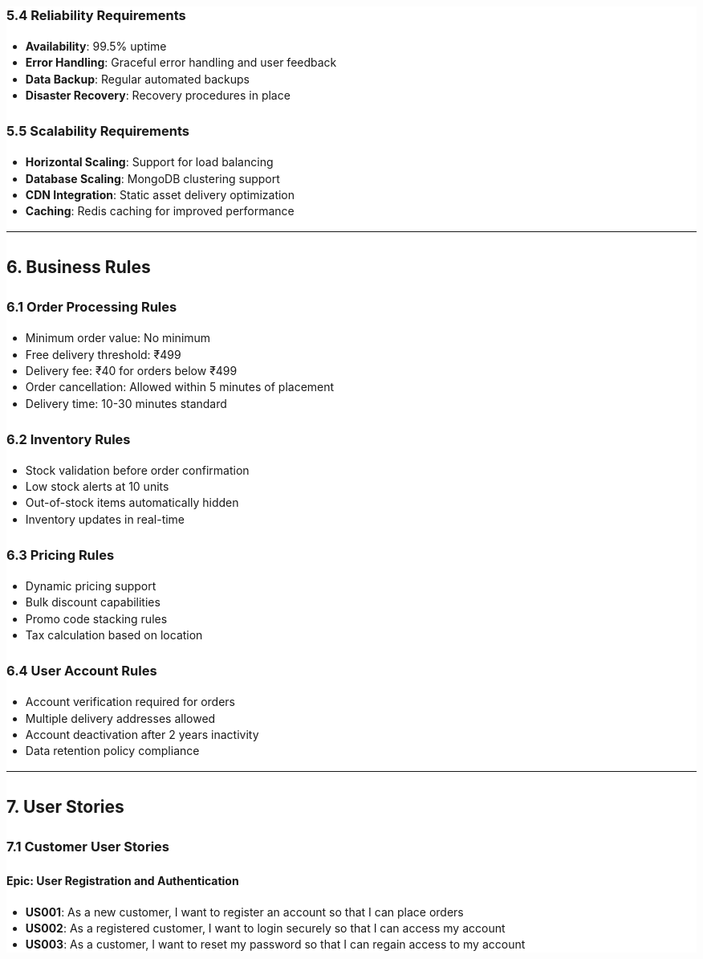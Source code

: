 ### **5.4 Reliability Requirements**
- **Availability**: 99.5% uptime
- **Error Handling**: Graceful error handling and user feedback
- **Data Backup**: Regular automated backups
- **Disaster Recovery**: Recovery procedures in place

### **5.5 Scalability Requirements**
- **Horizontal Scaling**: Support for load balancing
- **Database Scaling**: MongoDB clustering support
- **CDN Integration**: Static asset delivery optimization
- **Caching**: Redis caching for improved performance

---

## **6. Business Rules**

### **6.1 Order Processing Rules**
- Minimum order value: No minimum
- Free delivery threshold: ₹499
- Delivery fee: ₹40 for orders below ₹499
- Order cancellation: Allowed within 5 minutes of placement
- Delivery time: 10-30 minutes standard

### **6.2 Inventory Rules**
- Stock validation before order confirmation
- Low stock alerts at 10 units
- Out-of-stock items automatically hidden
- Inventory updates in real-time

### **6.3 Pricing Rules**
- Dynamic pricing support
- Bulk discount capabilities
- Promo code stacking rules
- Tax calculation based on location

### **6.4 User Account Rules**
- Account verification required for orders
- Multiple delivery addresses allowed
- Account deactivation after 2 years inactivity
- Data retention policy compliance

---

## **7. User Stories**

### **7.1 Customer User Stories**

#### **Epic: User Registration and Authentication**
- **US001**: As a new customer, I want to register an account so that I can place orders
- **US002**: As a registered customer, I want to login securely so that I can access my account
- **US003**: As a customer, I want to reset my password so that I can regain access to my account
